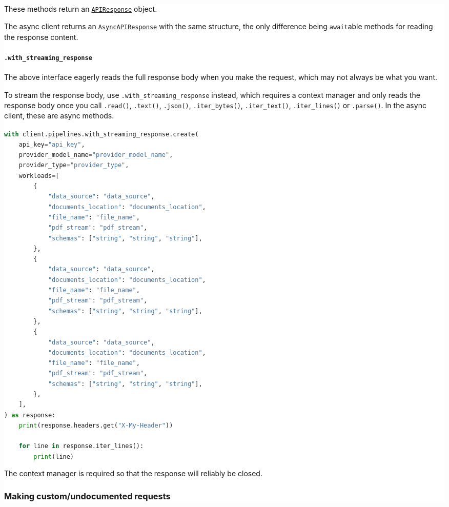 
These methods return an [`APIResponse`](https://github.com/velocitybolt/marly-python/tree/main/src/marly/_response.py) object.

The async client returns an [`AsyncAPIResponse`](https://github.com/velocitybolt/marly-python/tree/main/src/marly/_response.py) with the same structure, the only difference being `await`able methods for reading the response content.

#### `.with_streaming_response`

The above interface eagerly reads the full response body when you make the request, which may not always be what you want.

To stream the response body, use `.with_streaming_response` instead, which requires a context manager and only reads the response body once you call `.read()`, `.text()`, `.json()`, `.iter_bytes()`, `.iter_text()`, `.iter_lines()` or `.parse()`. In the async client, these are async methods.

```python
with client.pipelines.with_streaming_response.create(
    api_key="api_key",
    provider_model_name="provider_model_name",
    provider_type="provider_type",
    workloads=[
        {
            "data_source": "data_source",
            "documents_location": "documents_location",
            "file_name": "file_name",
            "pdf_stream": "pdf_stream",
            "schemas": ["string", "string", "string"],
        },
        {
            "data_source": "data_source",
            "documents_location": "documents_location",
            "file_name": "file_name",
            "pdf_stream": "pdf_stream",
            "schemas": ["string", "string", "string"],
        },
        {
            "data_source": "data_source",
            "documents_location": "documents_location",
            "file_name": "file_name",
            "pdf_stream": "pdf_stream",
            "schemas": ["string", "string", "string"],
        },
    ],
) as response:
    print(response.headers.get("X-My-Header"))

    for line in response.iter_lines():
        print(line)
```

The context manager is required so that the response will reliably be closed.

### Making custom/undocumented requests
